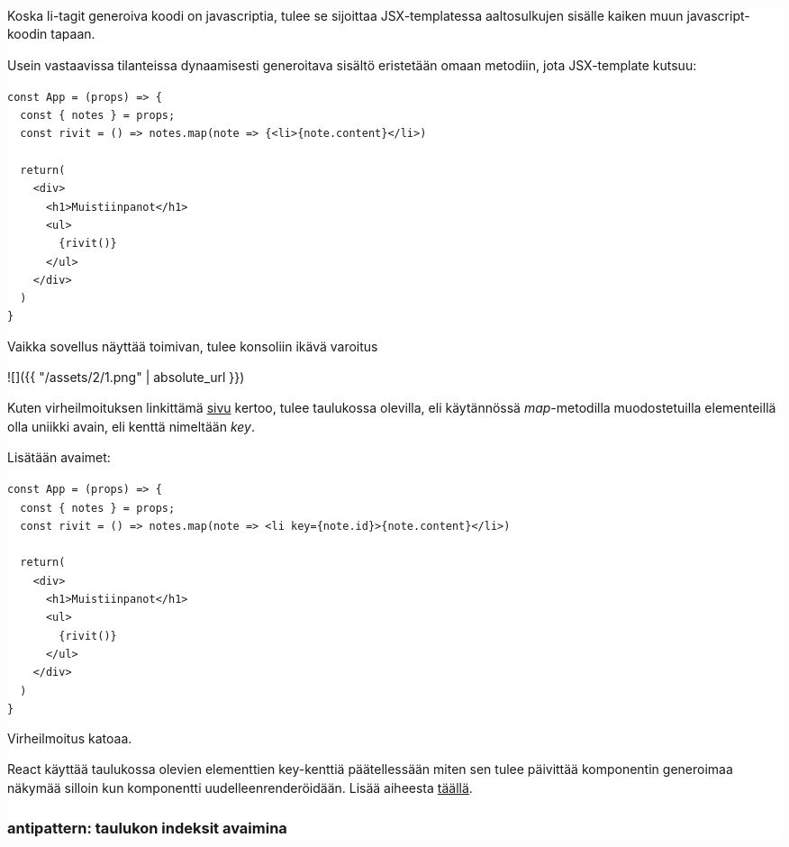 
Koska li-tagit generoiva koodi on javascriptia, tulee se sijoittaa JSX-templatessa aaltosulkujen sisälle kaiken muun javascript-koodin tapaan.

Usein vastaavissa tilanteissa dynaamisesti generoitava sisältö eristetään omaan metodiin, jota JSX-template kutsuu:

```react
const App = (props) => {
  const { notes } = props;
  const rivit = () => notes.map(note => {<li>{note.content}</li>)

  return(
    <div>
      <h1>Muistiinpanot</h1>
      <ul>
        {rivit()}
      </ul>
    </div>
  )
}
```

Vaikka sovellus näyttää toimivan, tulee konsoliin ikävä varoitus

![]({{ "/assets/2/1.png" | absolute_url }})

Kuten virheilmoituksen linkittämä [sivu](https://reactjs.org/docs/lists-and-keys.html#keys) kertoo, tulee taulukossa olevilla, eli käytännössä _map_-metodilla muodostetuilla elementeillä olla uniikki avain, eli kenttä nimeltään _key_.

Lisätään avaimet:

```react
const App = (props) => {
  const { notes } = props;
  const rivit = () => notes.map(note => <li key={note.id}>{note.content}</li>)

  return(
    <div>
      <h1>Muistiinpanot</h1>
      <ul>
        {rivit()}
      </ul>
    </div>
  )
}
```

Virheilmoitus katoaa.

React käyttää taulukossa olevien elementtien key-kenttiä päätellessään miten sen tulee päivittää komponentin generoimaa näkymää silloin kun komponentti uudelleenrenderöidään. Lisää aiheesta [täällä](https://reactjs.org/docs/reconciliation.html#recursing-on-children).

### antipattern: taulukon indeksit avaimina
